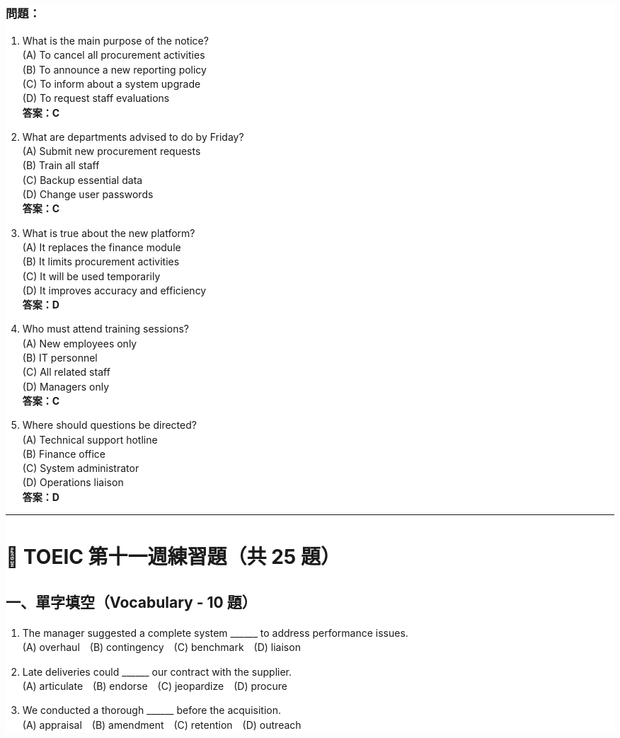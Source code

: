 
### 問題：

1. What is the main purpose of the notice?  
   (A) To cancel all procurement activities  
   (B) To announce a new reporting policy  
   (C) To inform about a system upgrade  
   (D) To request staff evaluations  
   **答案：C**

2. What are departments advised to do by Friday?  
   (A) Submit new procurement requests  
   (B) Train all staff  
   (C) Backup essential data  
   (D) Change user passwords  
   **答案：C**

3. What is true about the new platform?  
   (A) It replaces the finance module  
   (B) It limits procurement activities  
   (C) It will be used temporarily  
   (D) It improves accuracy and efficiency  
   **答案：D**

4. Who must attend training sessions?  
   (A) New employees only  
   (B) IT personnel  
   (C) All related staff  
   (D) Managers only  
   **答案：C**

5. Where should questions be directed?  
   (A) Technical support hotline  
   (B) Finance office  
   (C) System administrator  
   (D) Operations liaison  
   **答案：D**

---

# 📘 TOEIC 第十一週練習題（共 25 題）

## 一、單字填空（Vocabulary - 10 題）

1. The manager suggested a complete system ______ to address performance issues.  
   (A) overhaul (B) contingency (C) benchmark (D) liaison  

2. Late deliveries could ______ our contract with the supplier.  
   (A) articulate (B) endorse (C) jeopardize (D) procure  

3. We conducted a thorough ______ before the acquisition.  
   (A) appraisal (B) amendment (C) retention (D) outreach  
